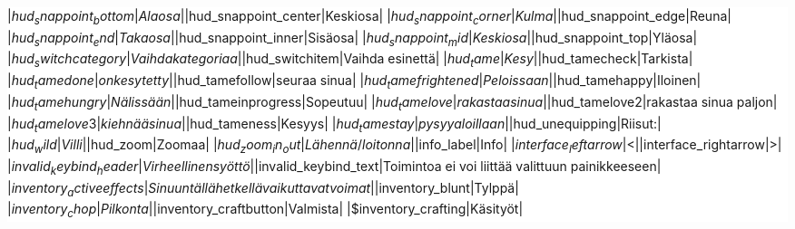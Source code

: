 |$hud_snappoint_bottom|Alaosa|
|$hud_snappoint_center|Keskiosa|
|$hud_snappoint_corner|Kulma|
|$hud_snappoint_edge|Reuna|
|$hud_snappoint_end|Takaosa|
|$hud_snappoint_inner|Sisäosa|
|$hud_snappoint_mid|Keskiosa|
|$hud_snappoint_top|Yläosa|
|$hud_switchcategory|Vaihda kategoriaa|
|$hud_switchitem|Vaihda esinettä|
|$hud_tame|Kesy|
|$hud_tamecheck|Tarkista|
|$hud_tamedone|on kesytetty|
|$hud_tamefollow|seuraa sinua|
|$hud_tamefrightened|Peloissaan|
|$hud_tamehappy|Iloinen|
|$hud_tamehungry|Nälissään|
|$hud_tameinprogress|Sopeutuu|
|$hud_tamelove|rakastaa sinua|
|$hud_tamelove2|rakastaa sinua paljon|
|$hud_tamelove3|kiehnää sinua|
|$hud_tameness|Kesyys|
|$hud_tamestay|pysyy aloillaan|
|$hud_unequipping|Riisut:|
|$hud_wild|Villi|
|$hud_zoom|Zoomaa|
|$hud_zoom_in_out|Lähennä/loitonna|
|$info_label|Info|
|$interface_leftarrow|<|
|$interface_rightarrow|>|
|$invalid_keybind_header|Virheellinen syöttö|
|$invalid_keybind_text|Toimintoa ei voi liittää valittuun painikkeeseen|
|$inventory_activeeffects|Sinuun tällä hetkellä vaikuttavat voimat|
|$inventory_blunt|Tylppä|
|$inventory_chop|Pilkonta|
|$inventory_craftbutton|Valmista|
|$inventory_crafting|Käsityöt|